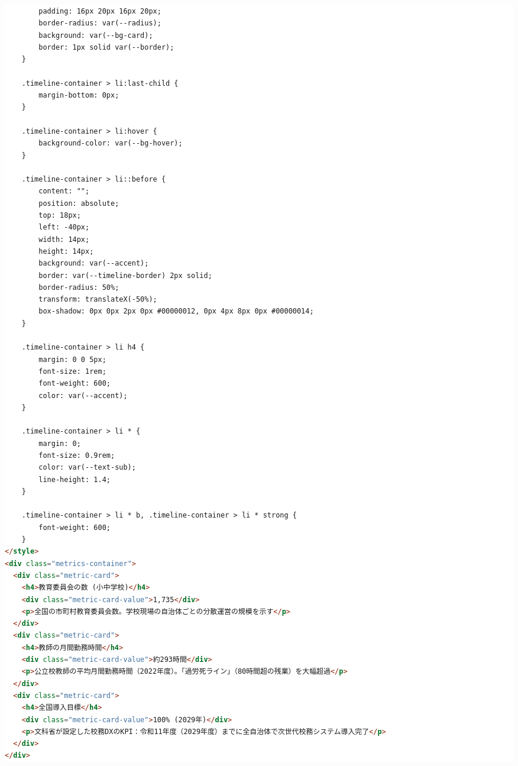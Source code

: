 ```html
        padding: 16px 20px 16px 20px;
        border-radius: var(--radius);
        background: var(--bg-card);
        border: 1px solid var(--border);
    }

    .timeline-container > li:last-child {
        margin-bottom: 0px;
    }

    .timeline-container > li:hover {
        background-color: var(--bg-hover);
    }

    .timeline-container > li::before {
        content: "";
        position: absolute;
        top: 18px;
        left: -40px;
        width: 14px;
        height: 14px;
        background: var(--accent);
        border: var(--timeline-border) 2px solid;
        border-radius: 50%;
        transform: translateX(-50%);
        box-shadow: 0px 0px 2px 0px #00000012, 0px 4px 8px 0px #00000014;
    }

    .timeline-container > li h4 {
        margin: 0 0 5px;
        font-size: 1rem;
        font-weight: 600;
        color: var(--accent);
    }

    .timeline-container > li * {
        margin: 0;
        font-size: 0.9rem;
        color: var(--text-sub);
        line-height: 1.4;
    }

    .timeline-container > li * b, .timeline-container > li * strong {
        font-weight: 600;
    }
</style>
<div class="metrics-container">
  <div class="metric-card">
    <h4>教育委員会の数 (小中学校)</h4>
    <div class="metric-card-value">1,735</div>
    <p>全国の市町村教育委員会数。学校現場の自治体ごとの分散運営の規模を示す</p>
  </div>
  <div class="metric-card">
    <h4>教師の月間勤務時間</h4>
    <div class="metric-card-value">約293時間</div>
    <p>公立校教師の平均月間勤務時間（2022年度）。「過労死ライン」（80時間超の残業）を大幅超過</p>
  </div>
  <div class="metric-card">
    <h4>全国導入目標</h4>
    <div class="metric-card-value">100% (2029年)</div>
    <p>文科省が設定した校務DXのKPI：令和11年度（2029年度）までに全自治体で次世代校務システム導入完了</p>
  </div>
</div>
```
